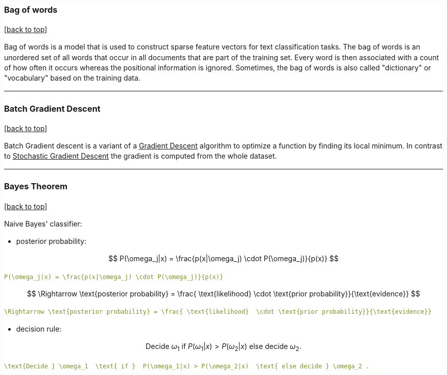 
### Bag of words

[[back to top](#table-of-contents)]

Bag of words is a model that is used to construct sparse feature vectors for text classification tasks. The bag of words is an unordered set of all words that occur in all documents that are part of the training set. Every word is then associated with a count of how often it occurs whereas the positional information is ignored. Sometimes, the bag of words is also called "dictionary" or "vocabulary" based on the training data.

---

### Batch Gradient Descent

[[back to top](#table-of-contents)]

Batch Gradient descent is a variant of a [Gradient Descent](#gradient-descent) algorithm to optimize a function by finding its local minimum. In contrast to [Stochastic Gradient Descent](#stochastic-gradient-descent-sgd) the gradient is computed from the whole dataset.

---

### Bayes Theorem

[[back to top](#table-of-contents)]

Naive Bayes' classifier:

- posterior probability:

$$
P(\omega_j|x) = \frac{p(x|\omega_j) \cdot P(\omega_j)}{p(x)}
$$

``` yml
P(\omega_j|x) = \frac{p(x|\omega_j) \cdot P(\omega_j)}{p(x)}
```

$$
\Rightarrow \text{posterior probability} = \frac{ \text{likelihood}  \cdot \text{prior probability}}{\text{evidence}}
$$

``` yml
\Rightarrow \text{posterior probability} = \frac{ \text{likelihood}  \cdot \text{prior probability}}{\text{evidence}}
```

- decision rule:

$$
\text{Decide } \omega_1  \text{ if }  P(\omega_1|x) > P(\omega_2|x)  \text{ else decide } \omega_2 .
$$

``` yml
\text{Decide } \omega_1  \text{ if }  P(\omega_1|x) > P(\omega_2|x)  \text{ else decide } \omega_2 .
```
